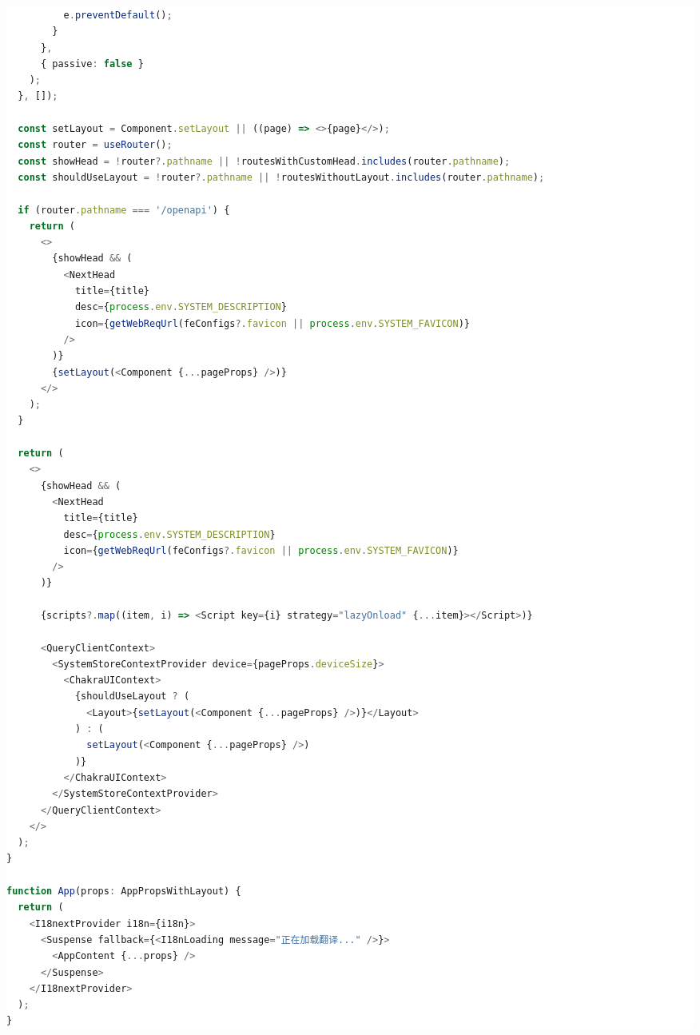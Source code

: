 ```typescript
          e.preventDefault();
        }
      },
      { passive: false }
    );
  }, []);

  const setLayout = Component.setLayout || ((page) => <>{page}</>);
  const router = useRouter();
  const showHead = !router?.pathname || !routesWithCustomHead.includes(router.pathname);
  const shouldUseLayout = !router?.pathname || !routesWithoutLayout.includes(router.pathname);

  if (router.pathname === '/openapi') {
    return (
      <>
        {showHead && (
          <NextHead
            title={title}
            desc={process.env.SYSTEM_DESCRIPTION}
            icon={getWebReqUrl(feConfigs?.favicon || process.env.SYSTEM_FAVICON)}
          />
        )}
        {setLayout(<Component {...pageProps} />)}
      </>
    );
  }

  return (
    <>
      {showHead && (
        <NextHead
          title={title}
          desc={process.env.SYSTEM_DESCRIPTION}
          icon={getWebReqUrl(feConfigs?.favicon || process.env.SYSTEM_FAVICON)}
        />
      )}

      {scripts?.map((item, i) => <Script key={i} strategy="lazyOnload" {...item}></Script>)}

      <QueryClientContext>
        <SystemStoreContextProvider device={pageProps.deviceSize}>
          <ChakraUIContext>
            {shouldUseLayout ? (
              <Layout>{setLayout(<Component {...pageProps} />)}</Layout>
            ) : (
              setLayout(<Component {...pageProps} />)
            )}
          </ChakraUIContext>
        </SystemStoreContextProvider>
      </QueryClientContext>
    </>
  );
}

function App(props: AppPropsWithLayout) {
  return (
    <I18nextProvider i18n={i18n}>
      <Suspense fallback={<I18nLoading message="正在加载翻译..." />}>
        <AppContent {...props} />
      </Suspense>
    </I18nextProvider>
  );
}
```